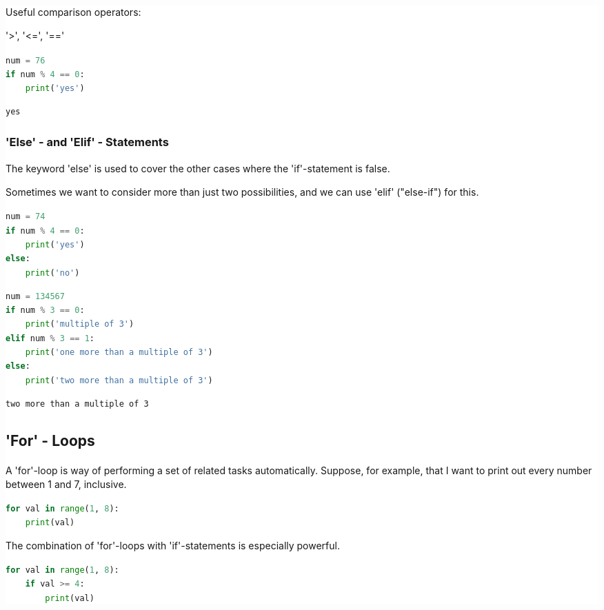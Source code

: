 Useful comparison operators:

'>', '<=', '=='


```python
num = 76
if num % 4 == 0:
    print('yes')
```

    yes


### 'Else' - and 'Elif' - Statements

The keyword 'else' is used to cover the other cases where the 'if'-statement is false.

Sometimes we want to consider more than just two possibilities, and we can use 'elif' ("else-if") for this.


```python
num = 74
if num % 4 == 0:
    print('yes')
else:
    print('no')
```


```python
num = 134567
if num % 3 == 0:
    print('multiple of 3')
elif num % 3 == 1:
    print('one more than a multiple of 3')
else:
    print('two more than a multiple of 3')
```

    two more than a multiple of 3


## 'For' - Loops

A 'for'-loop is way of performing a set of related tasks automatically. Suppose, for example, that I want to print out every number between 1 and 7, inclusive.


```python
for val in range(1, 8):
    print(val)
```

The combination of 'for'-loops with 'if'-statements is especially powerful.


```python
for val in range(1, 8):
    if val >= 4:
        print(val)
```
